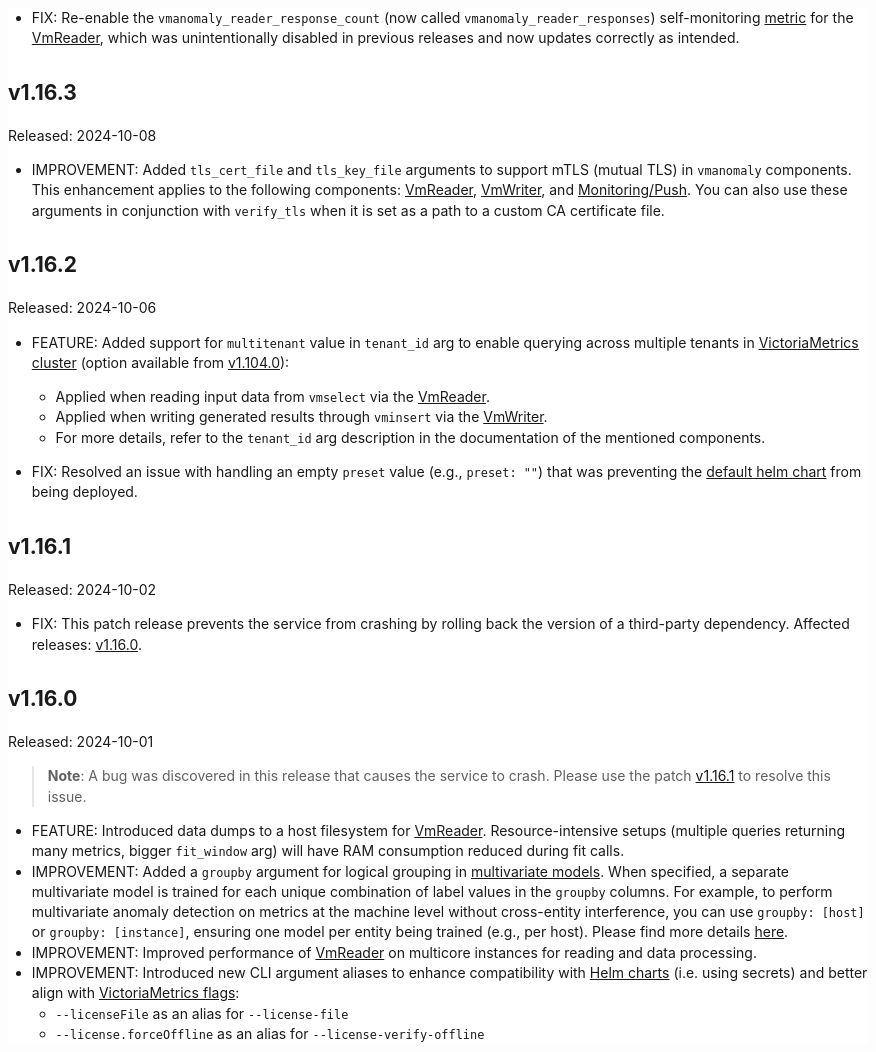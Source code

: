 - FIX: Re-enable the `vmanomaly_reader_response_count` (now called `vmanomaly_reader_responses`) self-monitoring [metric](https://docs.victoriametrics.com/anomaly-detection/components/monitoring/#reader-behaviour-metrics) for the [VmReader](https://docs.victoriametrics.com/anomaly-detection/components/reader/#vm-reader), which was unintentionally disabled in previous releases and now updates correctly as intended.

## v1.16.3
Released: 2024-10-08
- IMPROVEMENT: Added `tls_cert_file` and `tls_key_file` arguments to support mTLS (mutual TLS) in `vmanomaly` components. This enhancement applies to the following components: [VmReader](https://docs.victoriametrics.com/anomaly-detection/components/reader/#vm-reader), [VmWriter](https://docs.victoriametrics.com/anomaly-detection/components/writer/#vm-writer), and [Monitoring/Push](https://docs.victoriametrics.com/anomaly-detection/components/monitoring/#push-config-parameters). You can also use these arguments in conjunction with `verify_tls` when it is set as a path to a custom CA certificate file.

## v1.16.2
Released: 2024-10-06
- FEATURE: Added support for `multitenant` value in `tenant_id` arg to enable querying across multiple tenants in [VictoriaMetrics cluster](https://docs.victoriametrics.com/cluster-victoriametrics/) (option available from [v1.104.0](https://docs.victoriametrics.com/cluster-victoriametrics/#multitenancy-via-labels)):
  - Applied when reading input data from `vmselect` via the [VmReader](https://docs.victoriametrics.com/anomaly-detection/components/reader#vm-reader).
  - Applied when writing generated results through `vminsert` via the [VmWriter](https://docs.victoriametrics.com/anomaly-detection/components/writer#vm-writer).
  - For more details, refer to the `tenant_id` arg description in the documentation of the mentioned components.

- FIX: Resolved an issue with handling an empty `preset` value (e.g., `preset: ""`) that was preventing the [default helm chart](https://github.com/VictoriaMetrics/helm-charts/blob/7f5a2c00b14c2c088d7d8d8bcee7a440a5ff11c6/charts/victoria-metrics-anomaly/values.yaml#L139) from being deployed.

## v1.16.1
Released: 2024-10-02
- FIX: This patch release prevents the service from crashing by rolling back the version of a third-party dependency. Affected releases: [v1.16.0](#v1160).

## v1.16.0
Released: 2024-10-01

> **Note**: A bug was discovered in this release that causes the service to crash. Please use the patch [v1.16.1](#v1161) to resolve this issue.

- FEATURE: Introduced data dumps to a host filesystem for [VmReader](https://docs.victoriametrics.com/anomaly-detection/components/reader#vm-reader).  Resource-intensive setups (multiple queries returning many metrics, bigger `fit_window` arg) will have RAM consumption reduced during fit calls.
- IMPROVEMENT: Added a `groupby` argument for logical grouping in [multivariate models](https://docs.victoriametrics.com/anomaly-detection/components/models#multivariate-models). When specified, a separate multivariate model is trained for each unique combination of label values in the `groupby` columns. For example, to perform multivariate anomaly detection on metrics at the machine level without cross-entity interference, you can use `groupby: [host]` or `groupby: [instance]`, ensuring one model per entity being trained (e.g., per host). Please find more details [here](https://docs.victoriametrics.com/anomaly-detection/components/models/#group-by).
- IMPROVEMENT: Improved performance of [VmReader](https://docs.victoriametrics.com/anomaly-detection/components/reader#vm-reader) on multicore instances for reading and data processing.
- IMPROVEMENT: Introduced new CLI argument aliases to enhance compatibility with [Helm charts](https://github.com/VictoriaMetrics/helm-charts/blob/master/charts/victoria-metrics-anomaly/README.md) (i.e. using secrets) and better align with [VictoriaMetrics flags](https://docs.victoriametrics.com/#list-of-command-line-flags):
  - `--licenseFile` as an alias for `--license-file`
  - `--license.forceOffline` as an alias for `--license-verify-offline`